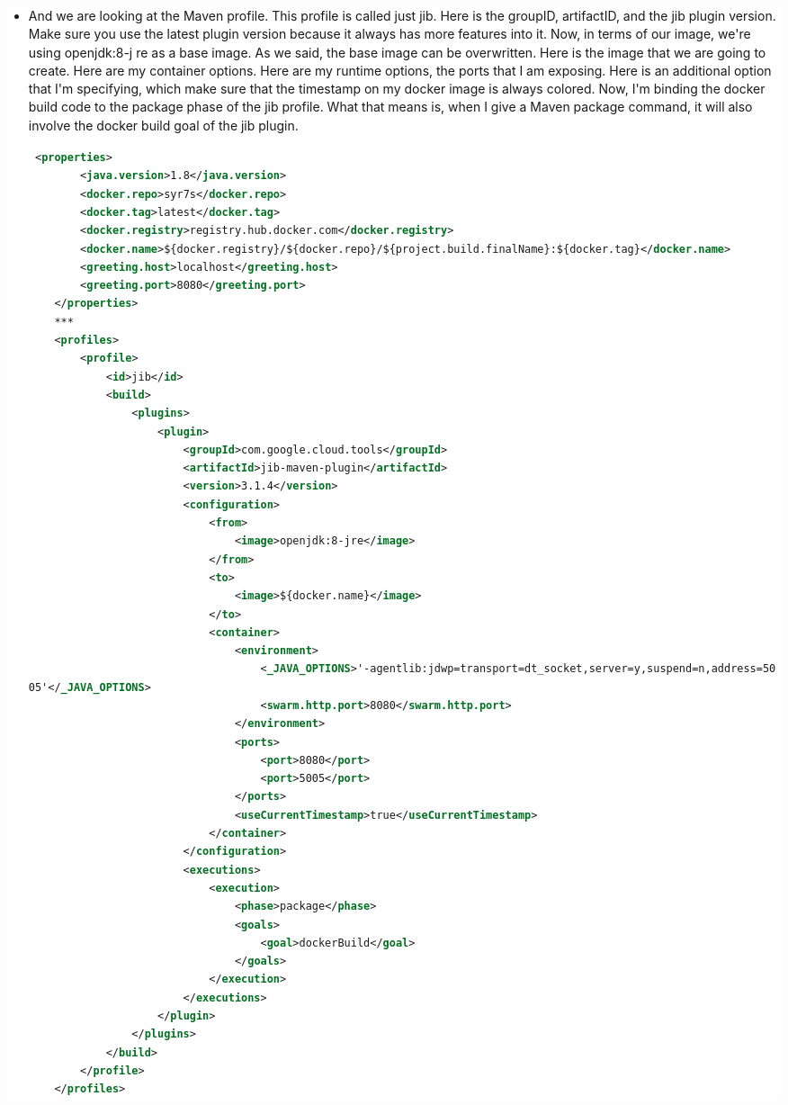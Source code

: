 * And we are looking at the Maven profile. This profile is called just jib. Here is the groupID, artifactID, and the jib plugin version. Make sure you use the latest plugin version because it always has more features into it. Now, in terms of our image, we're using openjdk:8-j re as a base image. As we said, the base image can be overwritten. Here is the image that we are going to create. Here are my container options. Here are my runtime options, the ports that I am exposing. Here is an additional option that I'm specifying, which make sure that the timestamp on my docker image is always colored. Now, I'm binding the docker build code to the package phase of the jib profile. What that means is, when I give a Maven package command, it will also involve the docker build goal of the jib plugin.

  ```xml
   <properties>
          <java.version>1.8</java.version>
          <docker.repo>syr7s</docker.repo>
          <docker.tag>latest</docker.tag>
          <docker.registry>registry.hub.docker.com</docker.registry>
          <docker.name>${docker.registry}/${docker.repo}/${project.build.finalName}:${docker.tag}</docker.name>
          <greeting.host>localhost</greeting.host>
          <greeting.port>8080</greeting.port>
      </properties>
      ***
      <profiles>
          <profile>
              <id>jib</id>
              <build>
                  <plugins>
                      <plugin>
                          <groupId>com.google.cloud.tools</groupId>
                          <artifactId>jib-maven-plugin</artifactId>
                          <version>3.1.4</version>
                          <configuration>
                              <from>
                                  <image>openjdk:8-jre</image>
                              </from>
                              <to>
                                  <image>${docker.name}</image>
                              </to>
                              <container>
                                  <environment>
                                      <_JAVA_OPTIONS>'-agentlib:jdwp=transport=dt_socket,server=y,suspend=n,address=5005'</_JAVA_OPTIONS>
                                      <swarm.http.port>8080</swarm.http.port>
                                  </environment>
                                  <ports>
                                      <port>8080</port>
                                      <port>5005</port>
                                  </ports>
                                  <useCurrentTimestamp>true</useCurrentTimestamp>
                              </container>
                          </configuration>
                          <executions>
                              <execution>
                                  <phase>package</phase>
                                  <goals>
                                      <goal>dockerBuild</goal>
                                  </goals>
                              </execution>
                          </executions>
                      </plugin>
                  </plugins>
              </build>
          </profile>
      </profiles>
  ```